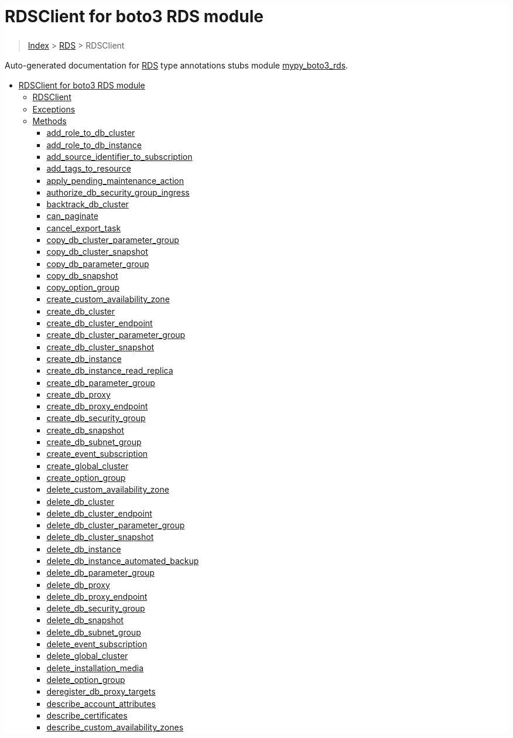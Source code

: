 # RDSClient for boto3 RDS module

> [Index](../index.md) > [RDS](./index.md) > RDSClient

Auto-generated documentation for [RDS](https://boto3.amazonaws.com/v1/documentation/api/latest/reference/services/rds.html#RDS)
type annotations stubs module [mypy_boto3_rds](https://pypi.org/project/mypy-boto3-rds/).

- [RDSClient for boto3 RDS module](#rdsclient-for-boto3-rds-module)
  - [RDSClient](#rdsclient)
  - [Exceptions](#exceptions)
  - [Methods](#methods)
    - [add_role_to_db_cluster](#add_role_to_db_cluster)
    - [add_role_to_db_instance](#add_role_to_db_instance)
    - [add_source_identifier_to_subscription](#add_source_identifier_to_subscription)
    - [add_tags_to_resource](#add_tags_to_resource)
    - [apply_pending_maintenance_action](#apply_pending_maintenance_action)
    - [authorize_db_security_group_ingress](#authorize_db_security_group_ingress)
    - [backtrack_db_cluster](#backtrack_db_cluster)
    - [can_paginate](#can_paginate)
    - [cancel_export_task](#cancel_export_task)
    - [copy_db_cluster_parameter_group](#copy_db_cluster_parameter_group)
    - [copy_db_cluster_snapshot](#copy_db_cluster_snapshot)
    - [copy_db_parameter_group](#copy_db_parameter_group)
    - [copy_db_snapshot](#copy_db_snapshot)
    - [copy_option_group](#copy_option_group)
    - [create_custom_availability_zone](#create_custom_availability_zone)
    - [create_db_cluster](#create_db_cluster)
    - [create_db_cluster_endpoint](#create_db_cluster_endpoint)
    - [create_db_cluster_parameter_group](#create_db_cluster_parameter_group)
    - [create_db_cluster_snapshot](#create_db_cluster_snapshot)
    - [create_db_instance](#create_db_instance)
    - [create_db_instance_read_replica](#create_db_instance_read_replica)
    - [create_db_parameter_group](#create_db_parameter_group)
    - [create_db_proxy](#create_db_proxy)
    - [create_db_proxy_endpoint](#create_db_proxy_endpoint)
    - [create_db_security_group](#create_db_security_group)
    - [create_db_snapshot](#create_db_snapshot)
    - [create_db_subnet_group](#create_db_subnet_group)
    - [create_event_subscription](#create_event_subscription)
    - [create_global_cluster](#create_global_cluster)
    - [create_option_group](#create_option_group)
    - [delete_custom_availability_zone](#delete_custom_availability_zone)
    - [delete_db_cluster](#delete_db_cluster)
    - [delete_db_cluster_endpoint](#delete_db_cluster_endpoint)
    - [delete_db_cluster_parameter_group](#delete_db_cluster_parameter_group)
    - [delete_db_cluster_snapshot](#delete_db_cluster_snapshot)
    - [delete_db_instance](#delete_db_instance)
    - [delete_db_instance_automated_backup](#delete_db_instance_automated_backup)
    - [delete_db_parameter_group](#delete_db_parameter_group)
    - [delete_db_proxy](#delete_db_proxy)
    - [delete_db_proxy_endpoint](#delete_db_proxy_endpoint)
    - [delete_db_security_group](#delete_db_security_group)
    - [delete_db_snapshot](#delete_db_snapshot)
    - [delete_db_subnet_group](#delete_db_subnet_group)
    - [delete_event_subscription](#delete_event_subscription)
    - [delete_global_cluster](#delete_global_cluster)
    - [delete_installation_media](#delete_installation_media)
    - [delete_option_group](#delete_option_group)
    - [deregister_db_proxy_targets](#deregister_db_proxy_targets)
    - [describe_account_attributes](#describe_account_attributes)
    - [describe_certificates](#describe_certificates)
    - [describe_custom_availability_zones](#describe_custom_availability_zones)
